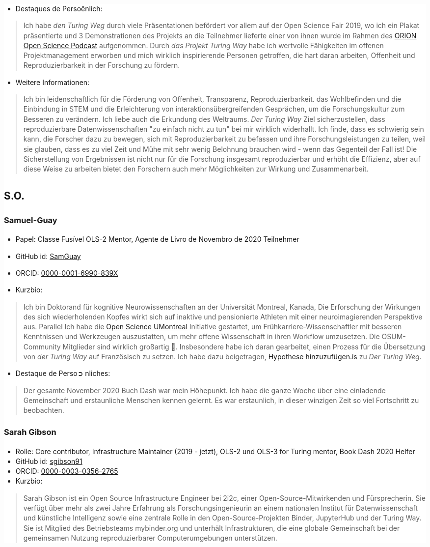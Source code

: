 * Destaques de Persoënlich:
> Ich habe *den Turing Weg* durch viele Präsentationen befördert vor allem auf der Open Science Fair 2019, wo ich ein Plakat präsentierte und 3 Demonstrationen des Projekts an die Teilnehmer lieferte einer von ihnen wurde im Rahmen des [ORION Open Science Podcast](https://orionopenscience.podbean.com/e/the-fair-is-in-town-figshare-the-turing-way-and-open-science-quest-at-the-osfair2019/) aufgenommen. Durch *das Projekt Turing Way* habe ich wertvolle Fähigkeiten im offenen Projektmanagement erworben und mich wirklich inspirierende Personen getroffen, die hart daran arbeiten, Offenheit und Reproduzierbarkeit in der Forschung zu fördern.

* Weitere Informationen:
> Ich bin leidenschaftlich für die Förderung von Offenheit, Transparenz, Reproduzierbarkeit. das Wohlbefinden und die Einbindung in STEM und die Erleichterung von interaktionsübergreifenden Gesprächen, um die Forschungskultur zum Besseren zu verändern. Ich liebe auch die Erkundung des Weltraums. *Der Turing Way* Ziel sicherzustellen, dass reproduzierbare Datenwissenschaften "zu einfach nicht zu tun" bei mir wirklich widerhallt. Ich finde, dass es schwierig sein kann, die Forscher dazu zu bewegen, sich mit Reproduzierbarkeit zu befassen und ihre Forschungsleistungen zu teilen, weil sie glauben, dass es zu viel Zeit und Mühe mit sehr wenig Belohnung brauchen wird - wenn das Gegenteil der Fall ist! Die Sicherstellung von Ergebnissen ist nicht nur für die Forschung insgesamt reproduzierbar und erhöht die Effizienz, aber auf diese Weise zu arbeiten bietet den Forschern auch mehr Möglichkeiten zur Wirkung und Zusammenarbeit.


## S.O.

### Samuel-Guay

* Papel: Classe Fusível OLS-2 Mentor, Agente de Livro de Novembro de 2020 Teilnehmer
* GitHub id: [SamGuay](https://github.com/SamGuay)
* ORCID: [0000-0001-6990-839X](https://orcid.org/0000-0001-6990-839X)

* Kurzbio:
> Ich bin Doktorand für kognitive Neurowissenschaften an der Universität Montreal, Kanada, Die Erforschung der Wirkungen des sich wiederholenden Kopfes wirkt sich auf inaktive und pensionierte Athleten mit einer neuroimagierenden Perspektive aus. Parallel Ich habe die [Open Science UMontreal](https://umontreal.openscience.ca) Initiative gestartet, um Frühkarriere-Wissenschaftler mit besseren Kenntnissen und Werkzeugen auszustatten, um mehr offene Wissenschaft in ihren Workflow umzusetzen. Die OSUM-Community Mitglieder sind wirklich großartig :rocket:. Insbesondere habe ich daran gearbeitet, einen Prozess für die Übersetzung von _der Turing Way_ auf Französisch zu setzen. Ich habe dazu beigetragen, [Hypothese hinzuzufügen.is](https://web.hypothes.is/) zu _Der Turing Weg_.

* Destaque de Perso➲ nliches:
> Der gesamte November 2020 Buch Dash war mein Höhepunkt. Ich habe die ganze Woche über eine einladende Gemeinschaft und erstaunliche Menschen kennen gelernt. Es war erstaunlich, in dieser winzigen Zeit so viel Fortschritt zu beobachten.


### Sarah Gibson

* Rolle: Core contributor, Infrastructure Maintainer (2019 - jetzt), OLS-2 und OLS-3 for Turing mentor, Book Dash 2020 Helfer
* GitHub id: [sgibson91](http://github.com/sgibson91)
* ORCID: [0000-0003-0356-2765](https://orcid.org/0000-0003-0356-2765)
* Kurzbio:
> Sarah Gibson ist ein Open Source Infrastructure Engineer bei 2i2c, einer Open-Source-Mitwirkenden und Fürsprecherin. Sie verfügt über mehr als zwei Jahre Erfahrung als Forschungsingenieurin an einem nationalen Institut für Datenwissenschaft und künstliche Intelligenz sowie eine zentrale Rolle in den Open-Source-Projekten Binder, JupyterHub und der Turing Way. Sie ist Mitglied des Betriebsteams mybinder.org und unterhält Infrastrukturen, die eine globale Gemeinschaft bei der gemeinsamen Nutzung reproduzierbarer Computerumgebungen unterstützen.
